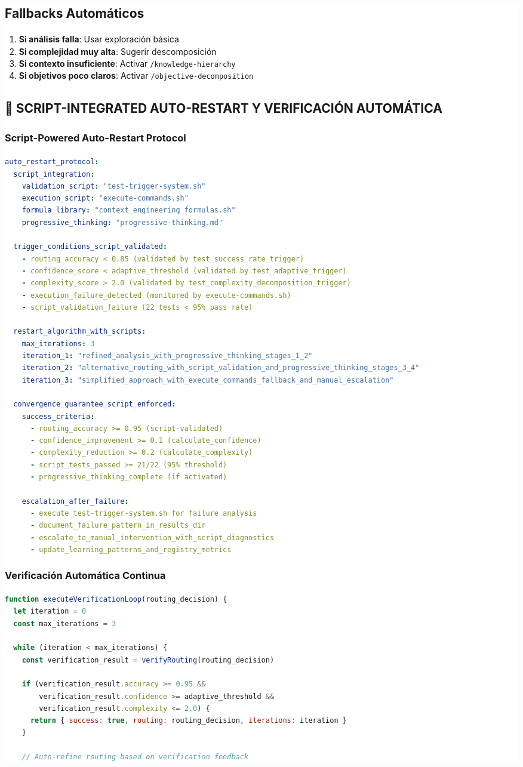 ## Fallbacks Automáticos
1. **Si análisis falla**: Usar exploración básica
2. **Si complejidad muy alta**: Sugerir descomposición
3. **Si contexto insuficiente**: Activar `/knowledge-hierarchy`
4. **Si objetivos poco claros**: Activar `/objective-decomposition`

## 🔄 SCRIPT-INTEGRATED AUTO-RESTART Y VERIFICACIÓN AUTOMÁTICA

### **Script-Powered Auto-Restart Protocol**
```yaml
auto_restart_protocol:
  script_integration:
    validation_script: "test-trigger-system.sh"
    execution_script: "execute-commands.sh"
    formula_library: "context_engineering_formulas.sh"
    progressive_thinking: "progressive-thinking.md"
  
  trigger_conditions_script_validated:
    - routing_accuracy < 0.85 (validated by test_success_rate_trigger)
    - confidence_score < adaptive_threshold (validated by test_adaptive_trigger)
    - complexity_score > 2.0 (validated by test_complexity_decomposition_trigger)
    - execution_failure_detected (monitored by execute-commands.sh)
    - script_validation_failure (22 tests < 95% pass rate)
  
  restart_algorithm_with_scripts:
    max_iterations: 3
    iteration_1: "refined_analysis_with_progressive_thinking_stages_1_2"
    iteration_2: "alternative_routing_with_script_validation_and_progressive_thinking_stages_3_4"
    iteration_3: "simplified_approach_with_execute_commands_fallback_and_manual_escalation"
  
  convergence_guarantee_script_enforced:
    success_criteria:
      - routing_accuracy >= 0.95 (script-validated)
      - confidence_improvement >= 0.1 (calculate_confidence)
      - complexity_reduction >= 0.2 (calculate_complexity)
      - script_tests_passed >= 21/22 (95% threshold)
      - progressive_thinking_complete (if activated)
    
    escalation_after_failure:
      - execute test-trigger-system.sh for failure analysis
      - document_failure_pattern_in_results_dir
      - escalate_to_manual_intervention_with_script_diagnostics
      - update_learning_patterns_and_registry_metrics
```

### **Verificación Automática Continua**
```javascript
function executeVerificationLoop(routing_decision) {
  let iteration = 0
  const max_iterations = 3
  
  while (iteration < max_iterations) {
    const verification_result = verifyRouting(routing_decision)
    
    if (verification_result.accuracy >= 0.95 && 
        verification_result.confidence >= adaptive_threshold &&
        verification_result.complexity <= 2.0) {
      return { success: true, routing: routing_decision, iterations: iteration }
    }
    
    // Auto-refine routing based on verification feedback
```